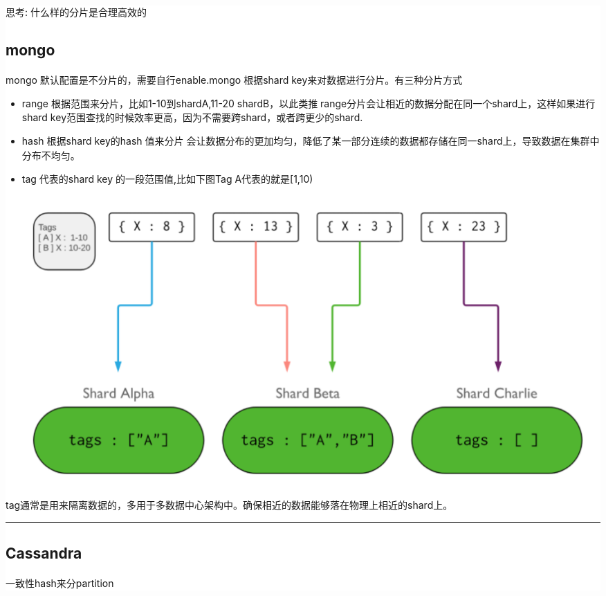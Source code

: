 思考: 什么样的分片是合理高效的

## mongo

mongo 默认配置是不分片的，需要自行enable.mongo 根据shard key来对数据进行分片。有三种分片方式

- range
根据范围来分片，比如1-10到shardA,11-20 shardB，以此类推
range分片会让相近的数据分配在同一个shard上，这样如果进行shard key范围查找的时候效率更高，因为不需要跨shard，或者跨更少的shard.

- hash
根据shard key的hash 值来分片
会让数据分布的更加均匀，降低了某一部分连续的数据都存储在同一shard上，导致数据在集群中分布不均匀。

- tag
代表的shard key 的一段范围值,比如下图Tag A代表的就是[1,10)

![](images/mongo-tag.PNG)

tag通常是用来隔离数据的，多用于多数据中心架构中。确保相近的数据能够落在物理上相近的shard上。

---

## Cassandra
一致性hash来分partition
